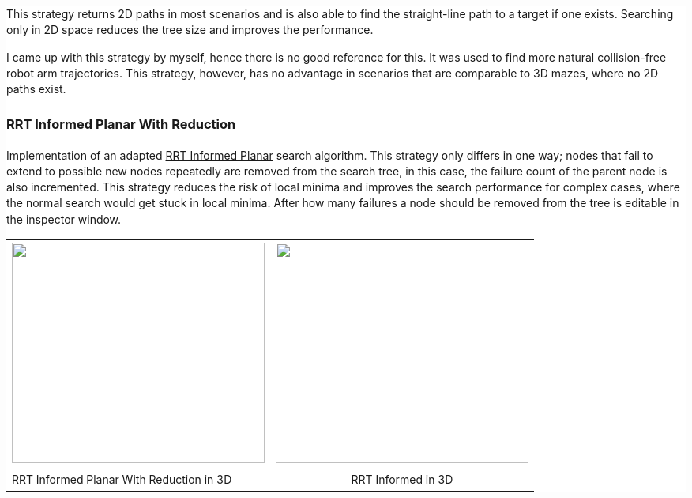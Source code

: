 This strategy returns 2D paths in most scenarios and is also able to find the straight-line path to a target if one exists.
Searching only in 2D space reduces the tree size and improves the performance.

I came up with this strategy by myself, hence there is no good reference for this. 
It was used to find more natural collision-free robot arm trajectories. 
This strategy, however, has no advantage in scenarios that are comparable to 3D mazes, where no 2D paths exist.

### RRT Informed Planar With Reduction
Implementation of an adapted [RRT Informed Planar](#rrt-informed-planar) search algorithm. 
This strategy only differs in one way; nodes that fail to extend to possible new nodes repeatedly are removed from the search tree, in this case, the failure count of the parent node is also incremented.
This strategy reduces the risk of local minima and improves the search performance for complex cases, where the normal search would get stuck in local minima.
After how many failures a node should be removed from the tree is editable in the inspector window.

| <img src="./Images/rrt_informed_planar_with_reduction.gif" width="320" height="279" /> | <img src="./Images/rrt_informed_3d.gif" width="320" height="279" /> |
| ------------- |:-------------:|
| RRT Informed Planar With Reduction in 3D | RRT Informed in 3D |